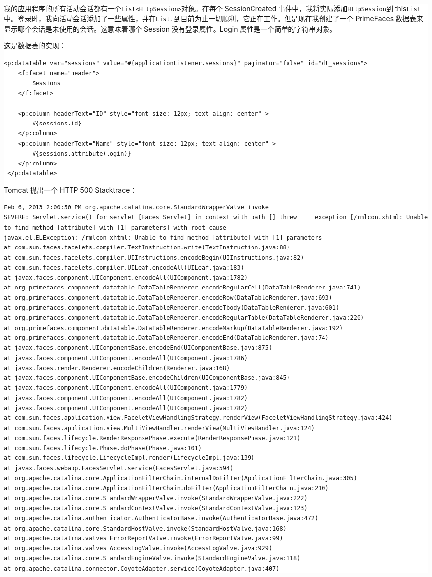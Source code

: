 我的应用程序的所有活动会话都有一个`List<HttpSession>`对象。在每个 SessionCreated 事件中，我将实际添加`HttpSession`到 this`List`中。登录时，我向活动会话添加了一些属性，并在`List`. 到目前为止一切顺利，它正在工作。但是现在我创建了一个 PrimeFaces 数据表来显示哪个会话是未使用的会话。这意味着哪个 Session 没有登录属性。Login 属性是一个简单的字符串对象。

这是数据表的实现：

```
<p:dataTable var="sessions" value="#{applicationListener.sessions}" paginator="false" id="dt_sessions">  
    <f:facet name="header">
        Sessions
    </f:facet>

    <p:column headerText="ID" style="font-size: 12px; text-align: center" >  
        #{sessions.id}
    </p:column>
    <p:column headerText="Name" style="font-size: 12px; text-align: center" >  
        #{sessions.attribute(login)}
    </p:column>
 </p:dataTable> 
```

Tomcat 抛出一个 HTTP 500 Stacktrace：

```
Feb 6, 2013 2:00:50 PM org.apache.catalina.core.StandardWrapperValve invoke
SEVERE: Servlet.service() for servlet [Faces Servlet] in context with path [] threw     exception [/rmlcon.xhtml: Unable to find method [attribute] with [1] parameters] with root cause
javax.el.ELException: /rmlcon.xhtml: Unable to find method [attribute] with [1] parameters
at com.sun.faces.facelets.compiler.TextInstruction.write(TextInstruction.java:88)
at com.sun.faces.facelets.compiler.UIInstructions.encodeBegin(UIInstructions.java:82)
at com.sun.faces.facelets.compiler.UILeaf.encodeAll(UILeaf.java:183)
at javax.faces.component.UIComponent.encodeAll(UIComponent.java:1782)
at org.primefaces.component.datatable.DataTableRenderer.encodeRegularCell(DataTableRenderer.java:741)
at org.primefaces.component.datatable.DataTableRenderer.encodeRow(DataTableRenderer.java:693)
at org.primefaces.component.datatable.DataTableRenderer.encodeTbody(DataTableRenderer.java:601)
at org.primefaces.component.datatable.DataTableRenderer.encodeRegularTable(DataTableRenderer.java:220)
at org.primefaces.component.datatable.DataTableRenderer.encodeMarkup(DataTableRenderer.java:192)
at org.primefaces.component.datatable.DataTableRenderer.encodeEnd(DataTableRenderer.java:74)
at javax.faces.component.UIComponentBase.encodeEnd(UIComponentBase.java:875)
at javax.faces.component.UIComponent.encodeAll(UIComponent.java:1786)
at javax.faces.render.Renderer.encodeChildren(Renderer.java:168)
at javax.faces.component.UIComponentBase.encodeChildren(UIComponentBase.java:845)
at javax.faces.component.UIComponent.encodeAll(UIComponent.java:1779)
at javax.faces.component.UIComponent.encodeAll(UIComponent.java:1782)
at javax.faces.component.UIComponent.encodeAll(UIComponent.java:1782)
at com.sun.faces.application.view.FaceletViewHandlingStrategy.renderView(FaceletViewHandlingStrategy.java:424)
at com.sun.faces.application.view.MultiViewHandler.renderView(MultiViewHandler.java:124)
at com.sun.faces.lifecycle.RenderResponsePhase.execute(RenderResponsePhase.java:121)
at com.sun.faces.lifecycle.Phase.doPhase(Phase.java:101)
at com.sun.faces.lifecycle.LifecycleImpl.render(LifecycleImpl.java:139)
at javax.faces.webapp.FacesServlet.service(FacesServlet.java:594)
at org.apache.catalina.core.ApplicationFilterChain.internalDoFilter(ApplicationFilterChain.java:305)
at org.apache.catalina.core.ApplicationFilterChain.doFilter(ApplicationFilterChain.java:210)
at org.apache.catalina.core.StandardWrapperValve.invoke(StandardWrapperValve.java:222)
at org.apache.catalina.core.StandardContextValve.invoke(StandardContextValve.java:123)
at org.apache.catalina.authenticator.AuthenticatorBase.invoke(AuthenticatorBase.java:472)
at org.apache.catalina.core.StandardHostValve.invoke(StandardHostValve.java:168)
at org.apache.catalina.valves.ErrorReportValve.invoke(ErrorReportValve.java:99)
at org.apache.catalina.valves.AccessLogValve.invoke(AccessLogValve.java:929)
at org.apache.catalina.core.StandardEngineValve.invoke(StandardEngineValve.java:118)
at org.apache.catalina.connector.CoyoteAdapter.service(CoyoteAdapter.java:407)
```